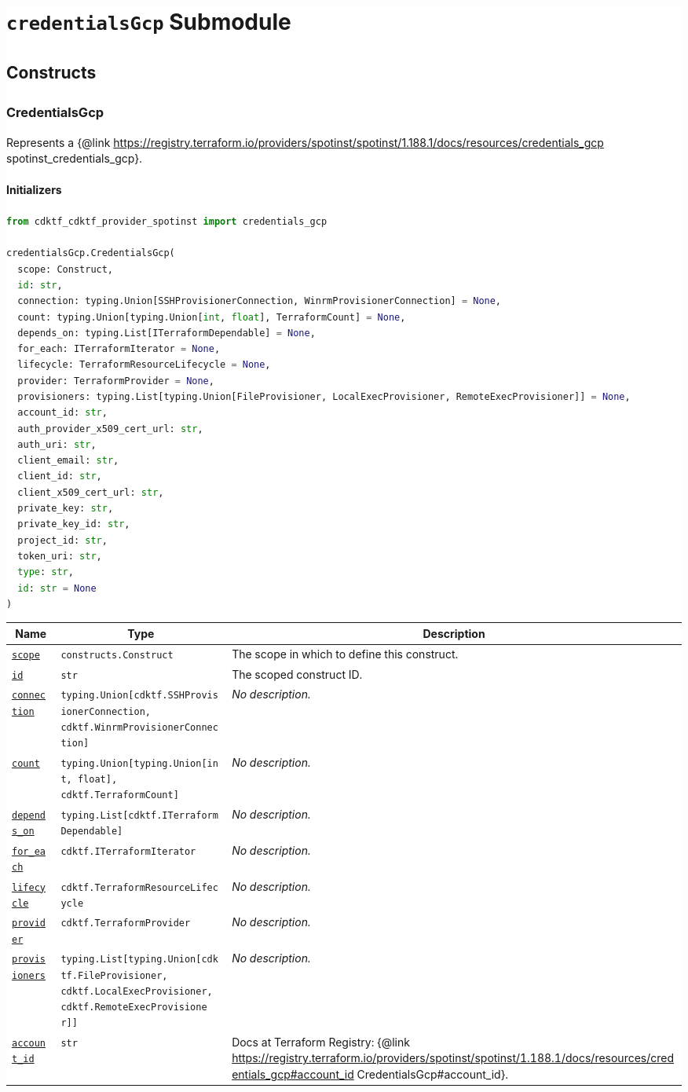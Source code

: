 # `credentialsGcp` Submodule <a name="`credentialsGcp` Submodule" id="@cdktf/provider-spotinst.credentialsGcp"></a>

## Constructs <a name="Constructs" id="Constructs"></a>

### CredentialsGcp <a name="CredentialsGcp" id="@cdktf/provider-spotinst.credentialsGcp.CredentialsGcp"></a>

Represents a {@link https://registry.terraform.io/providers/spotinst/spotinst/1.188.1/docs/resources/credentials_gcp spotinst_credentials_gcp}.

#### Initializers <a name="Initializers" id="@cdktf/provider-spotinst.credentialsGcp.CredentialsGcp.Initializer"></a>

```python
from cdktf_cdktf_provider_spotinst import credentials_gcp

credentialsGcp.CredentialsGcp(
  scope: Construct,
  id: str,
  connection: typing.Union[SSHProvisionerConnection, WinrmProvisionerConnection] = None,
  count: typing.Union[typing.Union[int, float], TerraformCount] = None,
  depends_on: typing.List[ITerraformDependable] = None,
  for_each: ITerraformIterator = None,
  lifecycle: TerraformResourceLifecycle = None,
  provider: TerraformProvider = None,
  provisioners: typing.List[typing.Union[FileProvisioner, LocalExecProvisioner, RemoteExecProvisioner]] = None,
  account_id: str,
  auth_provider_x509_cert_url: str,
  auth_uri: str,
  client_email: str,
  client_id: str,
  client_x509_cert_url: str,
  private_key: str,
  private_key_id: str,
  project_id: str,
  token_uri: str,
  type: str,
  id: str = None
)
```

| **Name** | **Type** | **Description** |
| --- | --- | --- |
| <code><a href="#@cdktf/provider-spotinst.credentialsGcp.CredentialsGcp.Initializer.parameter.scope">scope</a></code> | <code>constructs.Construct</code> | The scope in which to define this construct. |
| <code><a href="#@cdktf/provider-spotinst.credentialsGcp.CredentialsGcp.Initializer.parameter.id">id</a></code> | <code>str</code> | The scoped construct ID. |
| <code><a href="#@cdktf/provider-spotinst.credentialsGcp.CredentialsGcp.Initializer.parameter.connection">connection</a></code> | <code>typing.Union[cdktf.SSHProvisionerConnection, cdktf.WinrmProvisionerConnection]</code> | *No description.* |
| <code><a href="#@cdktf/provider-spotinst.credentialsGcp.CredentialsGcp.Initializer.parameter.count">count</a></code> | <code>typing.Union[typing.Union[int, float], cdktf.TerraformCount]</code> | *No description.* |
| <code><a href="#@cdktf/provider-spotinst.credentialsGcp.CredentialsGcp.Initializer.parameter.dependsOn">depends_on</a></code> | <code>typing.List[cdktf.ITerraformDependable]</code> | *No description.* |
| <code><a href="#@cdktf/provider-spotinst.credentialsGcp.CredentialsGcp.Initializer.parameter.forEach">for_each</a></code> | <code>cdktf.ITerraformIterator</code> | *No description.* |
| <code><a href="#@cdktf/provider-spotinst.credentialsGcp.CredentialsGcp.Initializer.parameter.lifecycle">lifecycle</a></code> | <code>cdktf.TerraformResourceLifecycle</code> | *No description.* |
| <code><a href="#@cdktf/provider-spotinst.credentialsGcp.CredentialsGcp.Initializer.parameter.provider">provider</a></code> | <code>cdktf.TerraformProvider</code> | *No description.* |
| <code><a href="#@cdktf/provider-spotinst.credentialsGcp.CredentialsGcp.Initializer.parameter.provisioners">provisioners</a></code> | <code>typing.List[typing.Union[cdktf.FileProvisioner, cdktf.LocalExecProvisioner, cdktf.RemoteExecProvisioner]]</code> | *No description.* |
| <code><a href="#@cdktf/provider-spotinst.credentialsGcp.CredentialsGcp.Initializer.parameter.accountId">account_id</a></code> | <code>str</code> | Docs at Terraform Registry: {@link https://registry.terraform.io/providers/spotinst/spotinst/1.188.1/docs/resources/credentials_gcp#account_id CredentialsGcp#account_id}. |